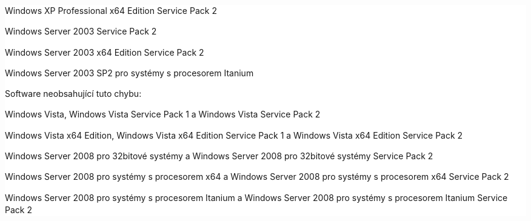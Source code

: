 <td style=“border:1px solid black;”>

Windows XP Professional x64 Edition Service Pack 2
</td></tr>
<tr>

<td style=“border:1px solid black;”>

Windows Server 2003 Service Pack 2
</td></tr>
<tr>

<td style=“border:1px solid black;”>

Windows Server 2003 x64 Edition Service Pack 2
</td></tr>
<tr>

<td style=“border:1px solid black;”>

Windows Server 2003 SP2 pro systémy s procesorem Itanium
</td></tr>
<tr>

<th colspan="1">

Software neobsahující tuto chybu:
</th></tr>
<tr>

<td style=“border:1px solid black;”>

Windows Vista, Windows Vista Service Pack 1 a Windows Vista Service Pack 2
</td></tr>
<tr>

<td style=“border:1px solid black;”>

Windows Vista x64 Edition, Windows Vista x64 Edition Service Pack 1 a Windows Vista x64 Edition Service Pack 2
</td></tr>
<tr>

<td style=“border:1px solid black;”>

Windows Server 2008 pro 32bitové systémy a Windows Server 2008 pro 32bitové systémy Service Pack 2
</td></tr>
<tr>

<td style=“border:1px solid black;”>

Windows Server 2008 pro systémy s procesorem x64 a Windows Server 2008 pro systémy s procesorem x64 Service Pack 2
</td></tr>
<tr>

<td style=“border:1px solid black;”>

Windows Server 2008 pro systémy s procesorem Itanium a Windows Server 2008 pro systémy s procesorem Itanium Service Pack 2
</td></tr>
<tr>
